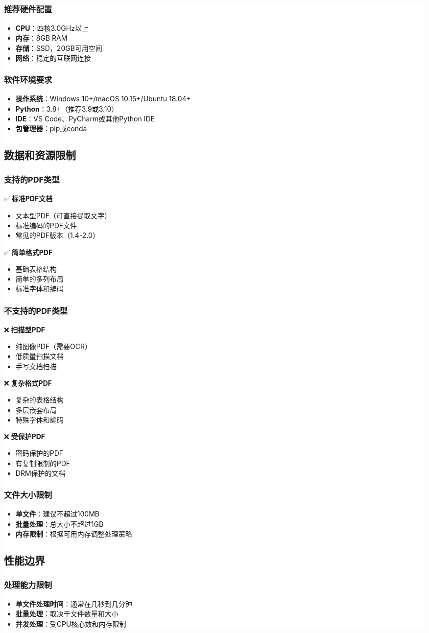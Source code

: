 ### 推荐硬件配置
- **CPU**：四核3.0GHz以上
- **内存**：8GB RAM
- **存储**：SSD，20GB可用空间
- **网络**：稳定的互联网连接

### 软件环境要求
- **操作系统**：Windows 10+/macOS 10.15+/Ubuntu 18.04+
- **Python**：3.8+（推荐3.9或3.10）
- **IDE**：VS Code、PyCharm或其他Python IDE
- **包管理器**：pip或conda

## 数据和资源限制

### 支持的PDF类型
✅ **标准PDF文档**
- 文本型PDF（可直接提取文字）
- 标准编码的PDF文件
- 常见的PDF版本（1.4-2.0）

✅ **简单格式PDF**
- 基础表格结构
- 简单的多列布局
- 标准字体和编码

### 不支持的PDF类型
❌ **扫描型PDF**
- 纯图像PDF（需要OCR）
- 低质量扫描文档
- 手写文档扫描

❌ **复杂格式PDF**
- 复杂的表格结构
- 多层嵌套布局
- 特殊字体和编码

❌ **受保护PDF**
- 密码保护的PDF
- 有复制限制的PDF
- DRM保护的文档

### 文件大小限制
- **单文件**：建议不超过100MB
- **批量处理**：总大小不超过1GB
- **内存限制**：根据可用内存调整处理策略

## 性能边界

### 处理能力限制
- **单文件处理时间**：通常在几秒到几分钟
- **批量处理**：取决于文件数量和大小
- **并发处理**：受CPU核心数和内存限制
